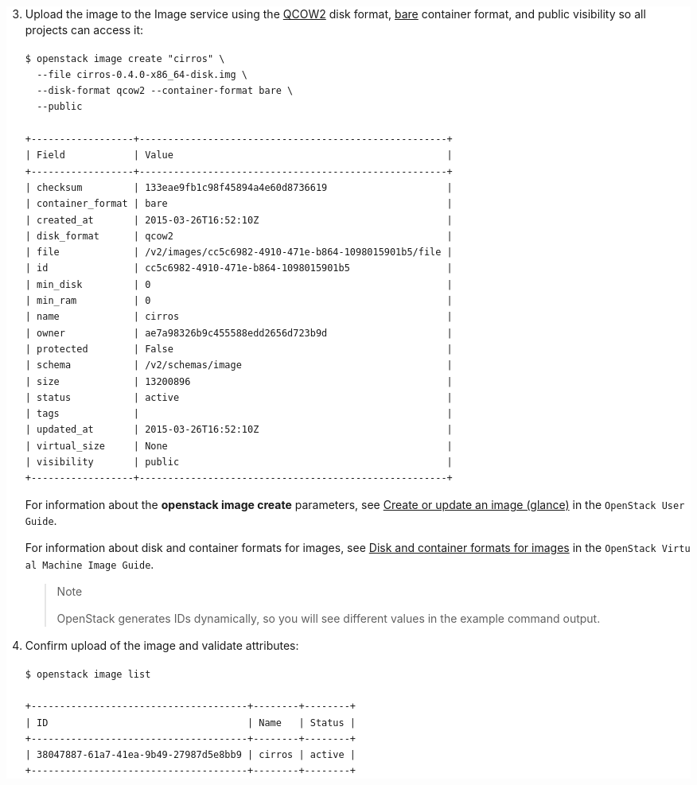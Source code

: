 
3. Upload the image to the Image service using the [QCOW2](https://docs.openstack.org/glance/rocky/glossary.html#term-qemu-copy-on-write-2-qcow2) disk format, [bare](https://docs.openstack.org/glance/rocky/glossary.html#term-bare) container format, and public visibility so all projects can access it:

   ```
   $ openstack image create "cirros" \
     --file cirros-0.4.0-x86_64-disk.img \
     --disk-format qcow2 --container-format bare \
     --public
   
   +------------------+------------------------------------------------------+
   | Field            | Value                                                |
   +------------------+------------------------------------------------------+
   | checksum         | 133eae9fb1c98f45894a4e60d8736619                     |
   | container_format | bare                                                 |
   | created_at       | 2015-03-26T16:52:10Z                                 |
   | disk_format      | qcow2                                                |
   | file             | /v2/images/cc5c6982-4910-471e-b864-1098015901b5/file |
   | id               | cc5c6982-4910-471e-b864-1098015901b5                 |
   | min_disk         | 0                                                    |
   | min_ram          | 0                                                    |
   | name             | cirros                                               |
   | owner            | ae7a98326b9c455588edd2656d723b9d                     |
   | protected        | False                                                |
   | schema           | /v2/schemas/image                                    |
   | size             | 13200896                                             |
   | status           | active                                               |
   | tags             |                                                      |
   | updated_at       | 2015-03-26T16:52:10Z                                 |
   | virtual_size     | None                                                 |
   | visibility       | public                                               |
   +------------------+------------------------------------------------------+
   ```

   For information about the **openstack image create** parameters, see [Create or update an image (glance)](https://docs.openstack.org/user-guide/common/cli-manage-images.html#create-or-update-an-image-glance) in the `OpenStack User Guide`.

   For information about disk and container formats for images, see [Disk and container formats for images](https://docs.openstack.org/image-guide/image-formats.html) in the `OpenStack Virtual Machine Image Guide`.

   > Note
   >
   > OpenStack generates IDs dynamically, so you will see different values in the example command output.

   

4. Confirm upload of the image and validate attributes:

   ```
   $ openstack image list
   
   +--------------------------------------+--------+--------+
   | ID                                   | Name   | Status |
   +--------------------------------------+--------+--------+
   | 38047887-61a7-41ea-9b49-27987d5e8bb9 | cirros | active |
   +--------------------------------------+--------+--------+
   ```
